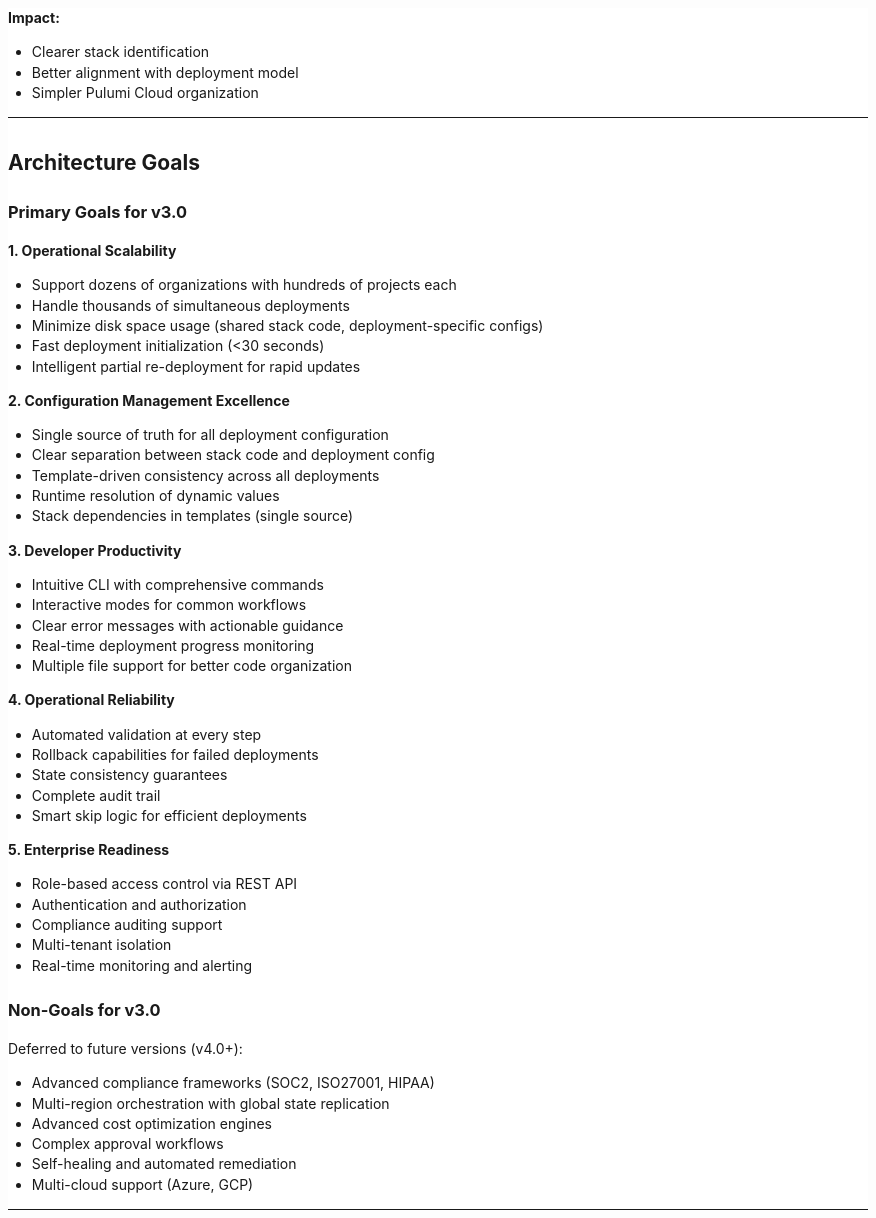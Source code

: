 **Impact:**
- Clearer stack identification
- Better alignment with deployment model
- Simpler Pulumi Cloud organization

---

## Architecture Goals

### Primary Goals for v3.0

**1. Operational Scalability**
- Support dozens of organizations with hundreds of projects each
- Handle thousands of simultaneous deployments
- Minimize disk space usage (shared stack code, deployment-specific configs)
- Fast deployment initialization (<30 seconds)
- Intelligent partial re-deployment for rapid updates

**2. Configuration Management Excellence**
- Single source of truth for all deployment configuration
- Clear separation between stack code and deployment config
- Template-driven consistency across all deployments
- Runtime resolution of dynamic values
- Stack dependencies in templates (single source)

**3. Developer Productivity**
- Intuitive CLI with comprehensive commands
- Interactive modes for common workflows
- Clear error messages with actionable guidance
- Real-time deployment progress monitoring
- Multiple file support for better code organization

**4. Operational Reliability**
- Automated validation at every step
- Rollback capabilities for failed deployments
- State consistency guarantees
- Complete audit trail
- Smart skip logic for efficient deployments

**5. Enterprise Readiness**
- Role-based access control via REST API
- Authentication and authorization
- Compliance auditing support
- Multi-tenant isolation
- Real-time monitoring and alerting

### Non-Goals for v3.0

Deferred to future versions (v4.0+):
- Advanced compliance frameworks (SOC2, ISO27001, HIPAA)
- Multi-region orchestration with global state replication
- Advanced cost optimization engines
- Complex approval workflows
- Self-healing and automated remediation
- Multi-cloud support (Azure, GCP)

---